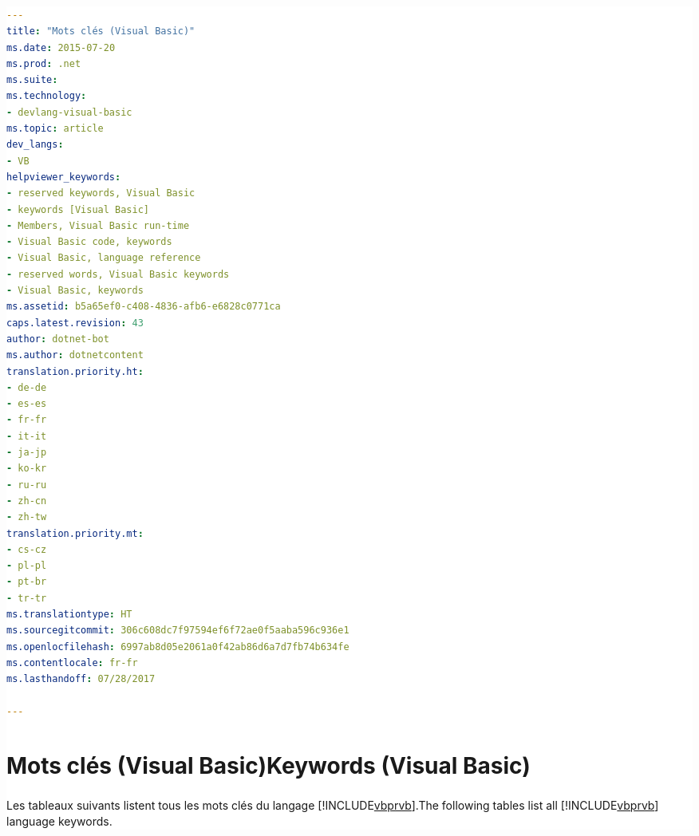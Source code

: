 ```yaml
---
title: "Mots clés (Visual Basic)"
ms.date: 2015-07-20
ms.prod: .net
ms.suite: 
ms.technology:
- devlang-visual-basic
ms.topic: article
dev_langs:
- VB
helpviewer_keywords:
- reserved keywords, Visual Basic
- keywords [Visual Basic]
- Members, Visual Basic run-time
- Visual Basic code, keywords
- Visual Basic, language reference
- reserved words, Visual Basic keywords
- Visual Basic, keywords
ms.assetid: b5a65ef0-c408-4836-afb6-e6828c0771ca
caps.latest.revision: 43
author: dotnet-bot
ms.author: dotnetcontent
translation.priority.ht:
- de-de
- es-es
- fr-fr
- it-it
- ja-jp
- ko-kr
- ru-ru
- zh-cn
- zh-tw
translation.priority.mt:
- cs-cz
- pl-pl
- pt-br
- tr-tr
ms.translationtype: HT
ms.sourcegitcommit: 306c608dc7f97594ef6f72ae0f5aaba596c936e1
ms.openlocfilehash: 6997ab8d05e2061a0f42ab86d6a7d7fb74b634fe
ms.contentlocale: fr-fr
ms.lasthandoff: 07/28/2017

---
```

# <a name="keywords-visual-basic"></a><span data-ttu-id="a8a57-102">Mots clés (Visual Basic)</span><span class="sxs-lookup"><span data-stu-id="a8a57-102">Keywords (Visual Basic)</span></span>
<span data-ttu-id="a8a57-103">Les tableaux suivants listent tous les mots clés du langage [!INCLUDE[vbprvb](~/includes/vbprvb-md.md)].</span><span class="sxs-lookup"><span data-stu-id="a8a57-103">The following tables list all [!INCLUDE[vbprvb](~/includes/vbprvb-md.md)] language keywords.</span></span>  
  